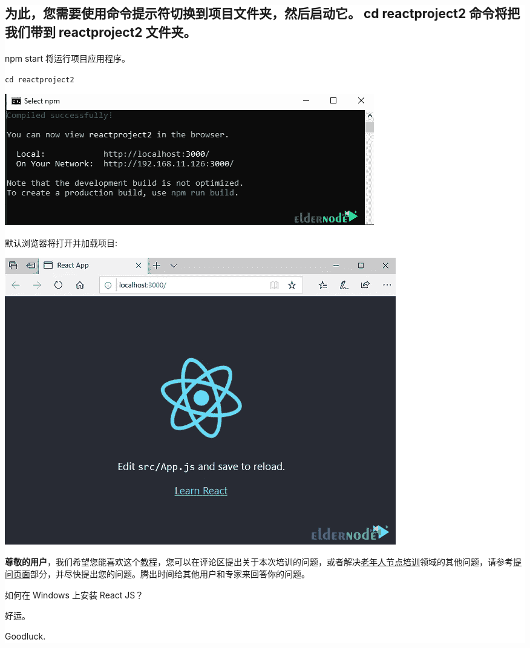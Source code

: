 ## 为此，您需要使用命令提示符切换到项目文件夹，然后启动它。 cd reactproject2 命令将把我们带到 reactproject2 文件夹。

npm start 将运行项目应用程序。

```
cd reactproject2
```

![How to Install React JS on Windows-19](img/2b1cb63aa7752366577587d40c40be39.png)

默认浏览器将打开并加载项目:

![How to Install React JS on Windows-20](img/73a2492c046217e638c54b4dc0db97f6.png)

**尊敬的用户**，我们希望您能喜欢这个[教程](https://eldernode.com/category/tutorial/)，您可以在评论区提出关于本次培训的问题，或者解决[老年人节点培训](https://eldernode.com/blog/)领域的其他问题，请参考[提问页面](https://eldernode.com/ask)部分，并尽快提出您的问题。腾出时间给其他用户和专家来回答你的问题。

如何在 Windows 上安装 React JS？

好运。

Goodluck.